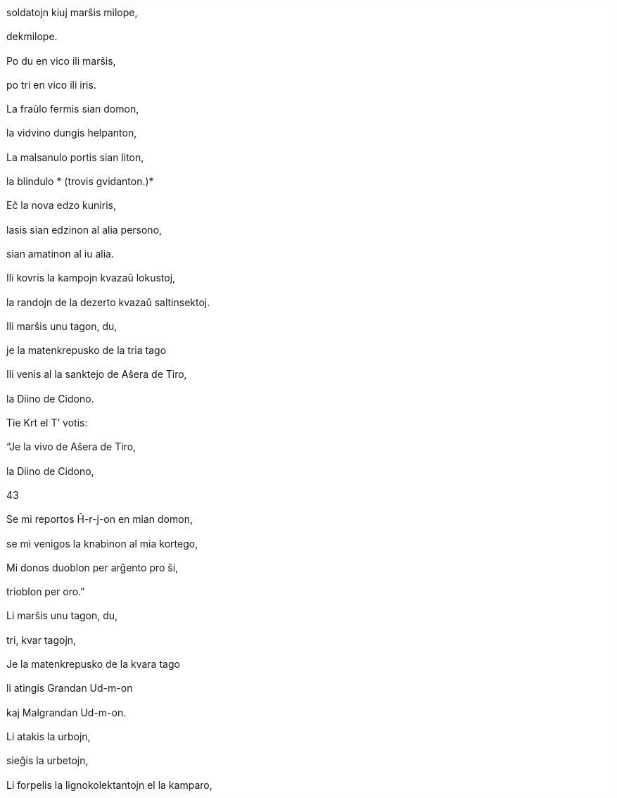 soldatojn kiuj marŝis milope, 

dekmilope. 

Po du en vico ili marŝis, 

po tri en vico ili iris. 

La fraŭlo fermis sian domon, 

la vidvino dungis helpanton, 

La malsanulo portis sian liton, 

la blindulo * \(trovis gvidanton.\)*

Eĉ la nova edzo kuniris, 

lasis sian edzinon al alia persono, 

sian amatinon al iu alia. 

Ili kovris la kampojn kvazaŭ lokustoj, 

la randojn de la dezerto kvazaŭ saltinsektoj. 

Ili marŝis unu tagon, du, 

je la matenkrepusko de la tria tago

Ili venis al la sanktejo de Aŝera de Tiro, 

la Diino de Cidono. 

Tie Krt el T’ votis:

“Je la vivo de Aŝera de Tiro, 

la Diino de Cidono, 

43

Se mi reportos Ĥ-r-j-on en mian domon, 

se mi venigos la knabinon al mia kortego, 

Mi donos duoblon per arĝento pro ŝi, 

trioblon per oro.” 

Li marŝis unu tagon, du, 

tri, kvar tagojn, 

Je la matenkrepusko de la kvara tago

li atingis Grandan Ud-m-on

kaj Malgrandan Ud-m-on. 

Li atakis la urbojn, 

sieĝis la urbetojn, 

Li forpelis la lignokolektantojn el la kamparo, 
